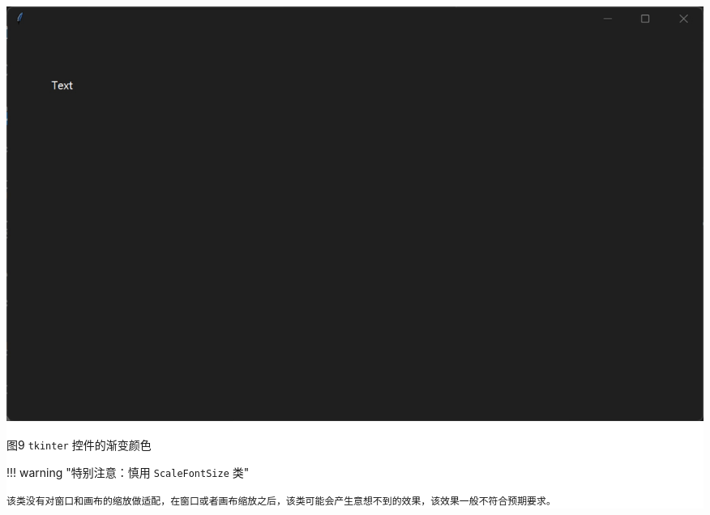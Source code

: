 ![](images/1-9.dark.gif#only-dark)
<figcaption>图9 <code>tkinter</code> 控件的渐变颜色</figcaption>
</figure>

!!! warning "特别注意：慎用 `ScaleFontSize` 类"

    该类没有对窗口和画布的缩放做适配，在窗口或者画布缩放之后，该类可能会产生意想不到的效果，该效果一般不符合预期要求。
